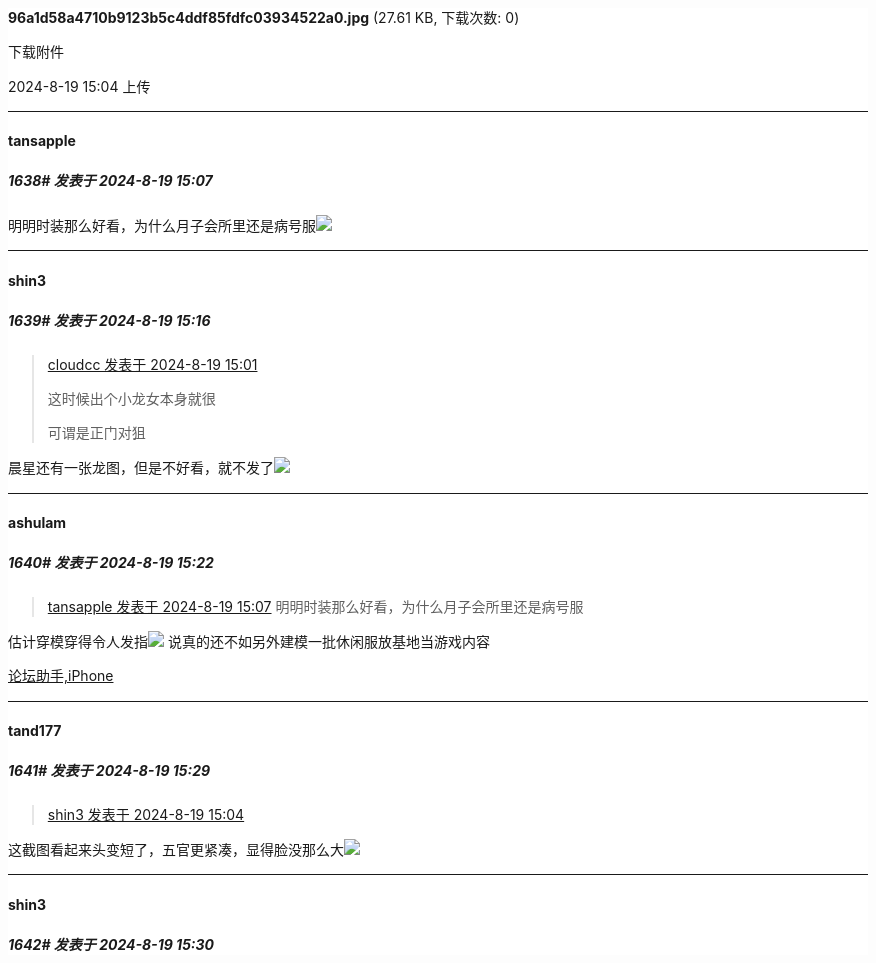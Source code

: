 <strong>96a1d58a4710b9123b5c4ddf85fdfc03934522a0.jpg</strong> (27.61 KB, 下载次数: 0)

下载附件

2024-8-19 15:04 上传


*****

####  tansapple  
##### 1638#       发表于 2024-8-19 15:07

明明时装那么好看，为什么月子会所里还是病号服<img src="https://static.saraba1st.com/image/smiley/face2017/211.gif" referrerpolicy="no-referrer">


*****

####  shin3  
##### 1639#       发表于 2024-8-19 15:16

<blockquote><a href="httphttps://bbs.saraba1st.com/2b/forum.php?mod=redirect&amp;goto=findpost&amp;pid=65941677&amp;ptid=2192892" target="_blank">cloudcc 发表于 2024-8-19 15:01</a>

这时候出个小龙女本身就很

可谓是正门对狙</blockquote>
晨星还有一张龙图，但是不好看，就不发了<img src="https://static.saraba1st.com/image/smiley/face2017/245.png" referrerpolicy="no-referrer">

*****

####  ashulam  
##### 1640#       发表于 2024-8-19 15:22

<blockquote><a href="httphttps://bbs.saraba1st.com/2b/forum.php?mod=redirect&amp;goto=findpost&amp;pid=65941773&amp;ptid=2192892" target="_blank">tansapple 发表于 2024-8-19 15:07</a>
明明时装那么好看，为什么月子会所里还是病号服</blockquote>
估计穿模穿得令人发指<img src="https://static.saraba1st.com/image/smiley/face2017/067.png" referrerpolicy="no-referrer">
说真的还不如另外建模一批休闲服放基地当游戏内容

[论坛助手,iPhone](https://bbs.saraba1st.com/2b/forum.php?mod=viewthread&amp;tid=2029836)


*****

####  tand177  
##### 1641#       发表于 2024-8-19 15:29

<blockquote><a href="httphttps://bbs.saraba1st.com/2b/forum.php?mod=redirect&amp;goto=findpost&amp;pid=65941733&amp;ptid=2192892" target="_blank">shin3 发表于 2024-8-19 15:04</a></blockquote>
这截图看起来头变短了，五官更紧凑，显得脸没那么大<img src="https://static.saraba1st.com/image/smiley/face2017/067.png" referrerpolicy="no-referrer">

*****

####  shin3  
##### 1642#       发表于 2024-8-19 15:30
